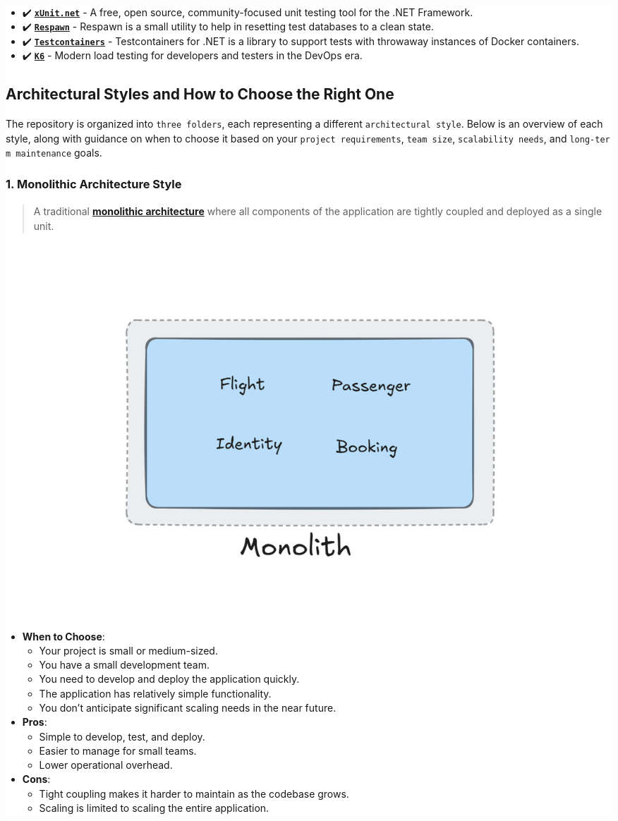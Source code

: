 - ✔️ **[`xUnit.net`](https://github.com/xunit/xunit)** - A free, open source, community-focused unit testing tool for the .NET Framework.
- ✔️ **[`Respawn`](https://github.com/jbogard/Respawn)** - Respawn is a small utility to help in resetting test databases to a clean state.
- ✔️ **[`Testcontainers`](https://github.com/testcontainers/testcontainers-dotnet)** - Testcontainers for .NET is a library to support tests with throwaway instances of Docker containers.
- ✔️ **[`K6`](https://github.com/grafana/k6)** - Modern load testing for developers and testers in the DevOps era.

## Architectural Styles and How to Choose the Right One

The repository is organized into `three folders`, each representing a different `architectural style`. Below is an overview of each style, along with guidance on when to choose it based on your `project requirements`, `team size`, `scalability needs`, and `long-term maintenance` goals.

### 1. Monolithic Architecture Style
> A traditional **[monolithic architecture](https://github.com/meysamhadeli/monolith-to-cloud-architecture/tree/main/1-monolith-architecture-style)** where all components of the application are tightly coupled and deployed as a single unit.

<div align="center">
  <img src="./assets/monolith.png" />
</div>

- **When to Choose**:
  - Your project is small or medium-sized.
  - You have a small development team.
  - You need to develop and deploy the application quickly.
  - The application has relatively simple functionality.
  - You don’t anticipate significant scaling needs in the near future.
- **Pros**:
  - Simple to develop, test, and deploy.
  - Easier to manage for small teams.
  - Lower operational overhead.
- **Cons**:
  - Tight coupling makes it harder to maintain as the codebase grows.
  - Scaling is limited to scaling the entire application.